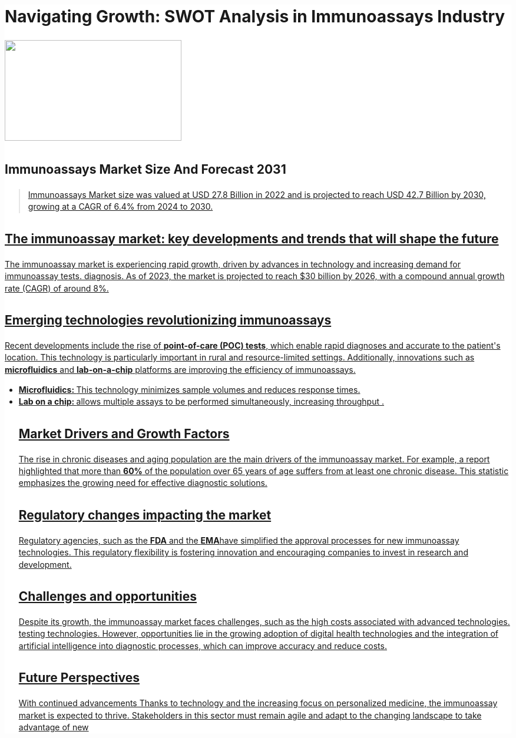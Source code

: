 <h1>Navigating Growth: SWOT Analysis in Immunoassays Industry</h1><img src="https://ffe5etoiles.com/wp-content/uploads/2025/01/MST7-300x171.png" alt="" width="300" height="171" class="aligncenter size-medium wp-image-105565" /><h2>Immunoassays Market Size And Forecast 2031</h2><blockquote><p><p><a href="https://www.verifiedmarketreports.com/download-sample/?rid=476343&utm_source=Github&utm_medium=352" target="_blank">Immunoassays Market size was valued at USD 27.8 Billion in 2022 and is projected to reach USD 42.7 Billion by 2030, growing at a CAGR of 6.4% from 2024 to 2030.</strong></span></p></p></blockquote><h2>The immunoassay market: key developments and trends that will shape the future</h2><p>The immunoassay market is experiencing rapid growth, driven by advances in technology and increasing demand for immunoassay tests. diagnosis. As of 2023, the market is projected to reach $30 billion by 2026, with a compound annual growth rate (CAGR) of around 8%. </p><h2> Emerging technologies revolutionizing immunoassays</h2><p>Recent developments include the rise of <strong>point-of-care (POC) tests</strong>, which enable rapid diagnoses and accurate to the patient's location. This technology is particularly important in rural and resource-limited settings. Additionally, innovations such as <strong>microfluidics</strong> and <strong>lab-on-a-chip</strong> platforms are improving the efficiency of immunoassays.</p><ul><li><strong> Microfluidics: </strong> This technology minimizes sample volumes and reduces response times. </li><li><strong>Lab on a chip: </strong> allows multiple assays to be performed simultaneously, increasing throughput .</li </ul><h2>Market Drivers and Growth Factors</h2><p>The rise in chronic diseases and aging population are the main drivers of the immunoassay market. For example, a report highlighted that more than <strong>60%</strong> of the population over 65 years of age suffers from at least one chronic disease. This statistic emphasizes the growing need for effective diagnostic solutions.</p><h2>Regulatory changes impacting the market</h2><p>Regulatory agencies, such as the <strong>FDA</strong> and the <strong> EMA</strong>have simplified the approval processes for new immunoassay technologies. This regulatory flexibility is fostering innovation and encouraging companies to invest in research and development.</p><h2>Challenges and opportunities</h2><p>Despite its growth, the immunoassay market faces challenges, such as the high costs associated with advanced technologies. testing technologies. However, opportunities lie in the growing adoption of digital health technologies and the integration of artificial intelligence into diagnostic processes, which can improve accuracy and reduce costs.</p><h2>Future Perspectives</h2 ><p>With continued advancements Thanks to technology and the increasing focus on personalized medicine, the immunoassay market is expected to thrive. Stakeholders in this sector must remain agile and adapt to the changing landscape to take advantage of new